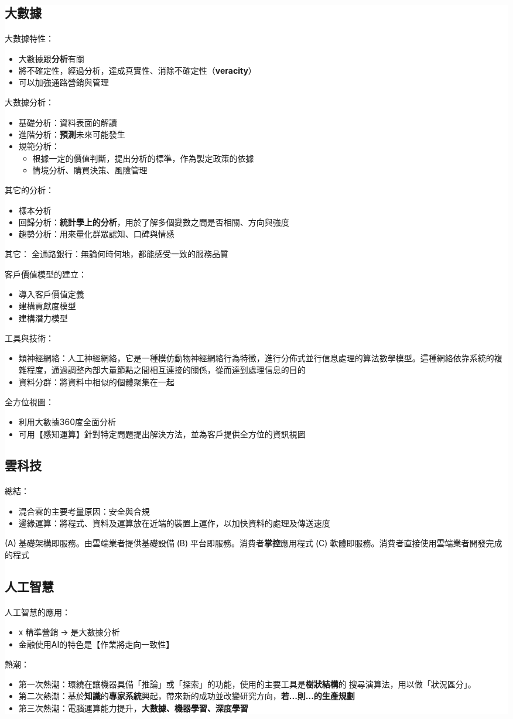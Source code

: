 ## 大數據

大數據特性：
- 大數據跟**分析**有關
- 將不確定性，經過分析，達成真實性、消除不確定性（**veracity**）
- 可以加強通路營銷與管理

大數據分析：
- 基礎分析：資料表面的解讀
- 進階分析：**預測**未來可能發生
- 規範分析：
    - 根據一定的價值判斷，提出分析的標準，作為製定政策的依據
    - 情境分析、購買決策、風險管理

其它的分析：
- 樣本分析
- 回歸分析：**統計學上的分析**，用於了解多個變數之間是否相關、方向與強度
- 趨勢分析：用來量化群眾認知、口碑與情感

其它：
全通路銀行：無論何時何地，都能感受一致的服務品質

客戶價值模型的建立：
- 導入客戶價值定義
- 建構貢獻度模型
- 建構潛力模型

工具與技術：
- 類神經網絡：人工神經網絡，它是一種模仿動物神經網絡行為特徵，進行分佈式並行信息處理的算法數學模型。這種網絡依靠系統的複雜程度，通過調整內部大量節點之間相互連接的關係，從而達到處理信息的目的
- 資料分群：將資料中相似的個體聚集在一起

全方位視圖：
- 利用大數據360度全面分析
- 可用【感知運算】針對特定問題提出解決方法，並為客戶提供全方位的資訊視圖

## 雲科技

總結：
- 混合雲的主要考量原因：安全與合規
- 邊緣運算：將程式、資料及運算放在近端的裝置上運作，以加快資料的處理及傳送速度

(A) 基礎架構即服務。由雲端業者提供基礎設備
(B) 平台即服務。消費者**掌控**應用程式
(C) 軟體即服務。消費者直接使用雲端業者開發完成的程式

## 人工智慧

人工智慧的應用：
- x 精準營銷 → 是大數據分析
- 金融使用AI的特色是【作業將走向一致性】

熱潮：
- 第一次熱潮：環繞在讓機器具備「推論」或「探索」的功能，使用的主要工具是**樹狀結構**的 搜尋演算法，用以做「狀況區分」。
- 第二次熱潮：基於**知識**的**專家系統**興起，帶來新的成功並改變研究方向，**若...則...**的**生產規劃**
- 第三次熱潮：電腦運算能力提升，**大數據、機器學習、深度學習**
